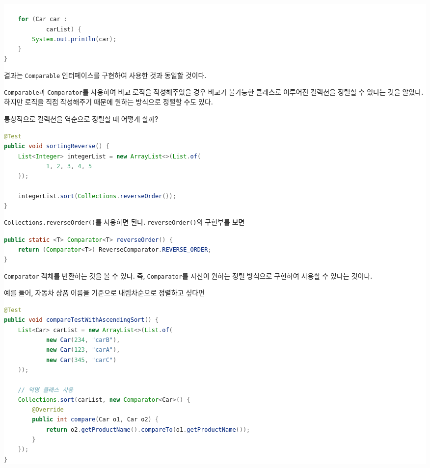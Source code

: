 ```java

    for (Car car :
            carList) {
        System.out.println(car);
    }
}
```

결과는 `Comparable` 인터페이스를 구현하여 사용한 것과 동일할 것이다.

`Comparable`과 `Comparator`를 사용하여 비교 로직을 작성해주었을 경우 비교가 불가능한 클래스로 이루어진 컬렉션을 정렬할 수 있다는 것을 알았다. 하지만 로직을 직접 작성해주기 때문에 원하는 방식으로 정렬할 수도 있다.

통상적으로 컬렉션을 역순으로 정렬할 때 어떻게 할까?

```java
@Test
public void sortingReverse() {
    List<Integer> integerList = new ArrayList<>(List.of(
            1, 2, 3, 4, 5
    ));

    integerList.sort(Collections.reverseOrder());
}
```

`Collections.reverseOrder()`를 사용하면 된다. `reverseOrder()`의 구현부를 보면

```java
public static <T> Comparator<T> reverseOrder() {
    return (Comparator<T>) ReverseComparator.REVERSE_ORDER;
}
```

`Comparator` 객체를 반환하는 것을 볼 수 있다. 즉, `Comparator`를 자신이 원하는 정렬 방식으로 구현하여 사용할 수 있다는 것이다.

예를 들어, 자동차 상품 이름을 기준으로 내림차순으로 정렬하고 싶다면

```java
@Test
public void compareTestWithAscendingSort() {
    List<Car> carList = new ArrayList<>(List.of(
            new Car(234, "carB"),
            new Car(123, "carA"),
            new Car(345, "carC")
    ));

    // 익명 클래스 사용
    Collections.sort(carList, new Comparator<Car>() {
        @Override
        public int compare(Car o1, Car o2) {
            return o2.getProductName().compareTo(o1.getProductName());
        }
    });
}
```

